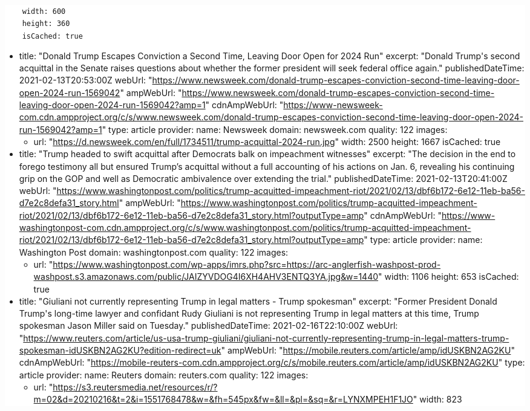         width: 600
        height: 360
        isCached: true
  - title: "Donald Trump Escapes Conviction a Second Time, Leaving Door Open for 2024 Run"
    excerpt: "Donald Trump's second acquittal in the Senate raises questions about whether the former president will seek federal office again."
    publishedDateTime: 2021-02-13T20:53:00Z
    webUrl: "https://www.newsweek.com/donald-trump-escapes-conviction-second-time-leaving-door-open-2024-run-1569042"
    ampWebUrl: "https://www.newsweek.com/donald-trump-escapes-conviction-second-time-leaving-door-open-2024-run-1569042?amp=1"
    cdnAmpWebUrl: "https://www-newsweek-com.cdn.ampproject.org/c/s/www.newsweek.com/donald-trump-escapes-conviction-second-time-leaving-door-open-2024-run-1569042?amp=1"
    type: article
    provider:
      name: Newsweek
      domain: newsweek.com
    quality: 122
    images:
      - url: "https://d.newsweek.com/en/full/1734511/trump-acquittal-2024-run.jpg"
        width: 2500
        height: 1667
        isCached: true
  - title: "Trump headed to swift acquittal after Democrats balk on impeachment witnesses"
    excerpt: "The decision in the end to forego testimony all but ensured Trump’s acquittal without a full accounting of his actions on Jan. 6, revealing his continuing grip on the GOP and well as Democratic ambivalence over extending the trial."
    publishedDateTime: 2021-02-13T20:41:00Z
    webUrl: "https://www.washingtonpost.com/politics/trump-acquitted-impeachment-riot/2021/02/13/dbf6b172-6e12-11eb-ba56-d7e2c8defa31_story.html"
    ampWebUrl: "https://www.washingtonpost.com/politics/trump-acquitted-impeachment-riot/2021/02/13/dbf6b172-6e12-11eb-ba56-d7e2c8defa31_story.html?outputType=amp"
    cdnAmpWebUrl: "https://www-washingtonpost-com.cdn.ampproject.org/c/s/www.washingtonpost.com/politics/trump-acquitted-impeachment-riot/2021/02/13/dbf6b172-6e12-11eb-ba56-d7e2c8defa31_story.html?outputType=amp"
    type: article
    provider:
      name: Washington Post
      domain: washingtonpost.com
    quality: 122
    images:
      - url: "https://www.washingtonpost.com/wp-apps/imrs.php?src=https://arc-anglerfish-washpost-prod-washpost.s3.amazonaws.com/public/JAIZYVDOG4I6XH4AHV3ENTQ3YA.jpg&w=1440"
        width: 1106
        height: 653
        isCached: true
  - title: "Giuliani not currently representing Trump in legal matters - Trump spokesman"
    excerpt: "Former President Donald Trump's long-time lawyer and confidant Rudy Giuliani is not representing Trump in legal matters at this time, Trump spokesman Jason Miller said on Tuesday."
    publishedDateTime: 2021-02-16T22:10:00Z
    webUrl: "https://www.reuters.com/article/us-usa-trump-giuliani/giuliani-not-currently-representing-trump-in-legal-matters-trump-spokesman-idUSKBN2AG2KU?edition-redirect=uk"
    ampWebUrl: "https://mobile.reuters.com/article/amp/idUSKBN2AG2KU"
    cdnAmpWebUrl: "https://mobile-reuters-com.cdn.ampproject.org/c/s/mobile.reuters.com/article/amp/idUSKBN2AG2KU"
    type: article
    provider:
      name: Reuters
      domain: reuters.com
    quality: 122
    images:
      - url: "https://s3.reutersmedia.net/resources/r/?m=02&d=20210216&t=2&i=1551768478&w=&fh=545px&fw=&ll=&pl=&sq=&r=LYNXMPEH1F1JO"
        width: 823